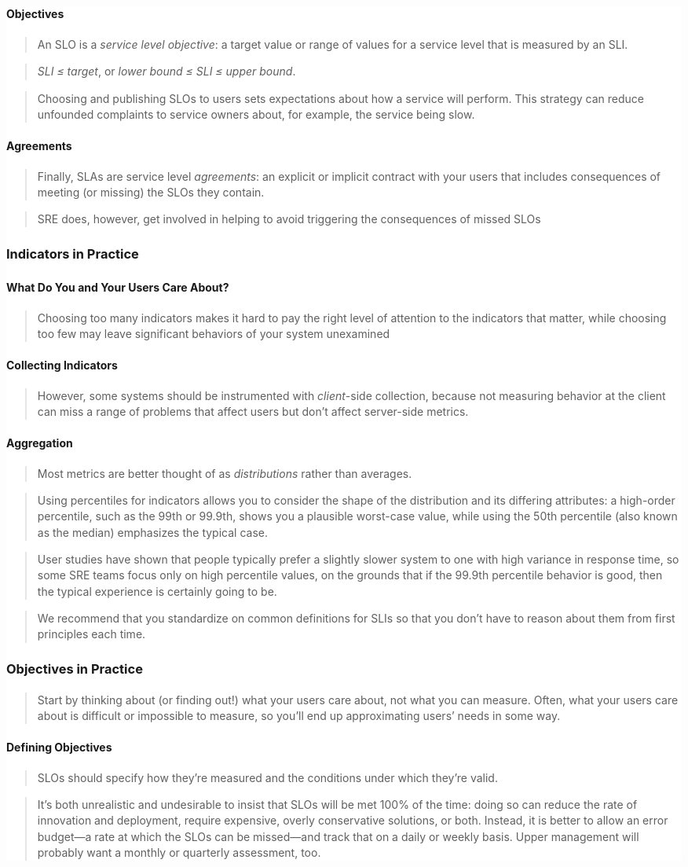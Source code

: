 #### Objectives

> An SLO is a *service level objective*: a target value or range of values for a service level that is measured by an SLI.

> *SLI ≤ target*, or *lower bound ≤ SLI ≤ upper bound*.

> Choosing and publishing SLOs to users sets expectations about how a service will perform. This strategy can reduce unfounded complaints to service owners about, for example, the service being slow.

#### Agreements

> Finally, SLAs are service level *agreements*: an explicit or implicit contract with your users that includes consequences of meeting (or missing) the SLOs they contain.

> SRE does, however, get involved in helping to avoid triggering the consequences of missed SLOs

### Indicators in Practice

#### What Do You and Your Users Care About?

> Choosing too many indicators makes it hard to pay the right level of attention to the indicators that matter, while choosing too few may leave significant behaviors of your system unexamined

#### Collecting Indicators

> However, some systems should be instrumented with *client*-side collection, because not measuring behavior at the client can miss a range of problems that affect users but don’t affect server-side metrics.

#### Aggregation

> Most metrics are better thought of as *distributions* rather than averages. 

> Using percentiles for indicators allows you to consider the shape of the distribution and its differing attributes: a high-order percentile, such as the 99th or 99.9th, shows you a plausible worst-case value, while using the 50th percentile (also known as the median) emphasizes the typical case.

> User studies have shown that people typically prefer a slightly slower system to one with high variance in response time, so some SRE teams focus only on high percentile values, on the grounds that if the 99.9th percentile behavior is good, then the typical experience is certainly going to be.

> We recommend that you standardize on common definitions for SLIs so that you don’t have to reason about them from first principles each time.

### Objectives in Practice

> Start by thinking about (or finding out!) what your users care about, not what you can measure. Often, what your users care about is difficult or impossible to measure, so you’ll end up approximating users’ needs in some way.

#### Defining Objectives

> SLOs should specify how they’re measured and the conditions under which they’re valid.

> It’s both unrealistic and undesirable to insist that SLOs will be met 100% of the time: doing so can reduce the rate of innovation and deployment, require expensive, overly conservative solutions, or both. Instead, it is better to allow an error budget—a rate at which the SLOs can be missed—and track that on a daily or weekly basis. Upper management will probably want a monthly or quarterly assessment, too.
